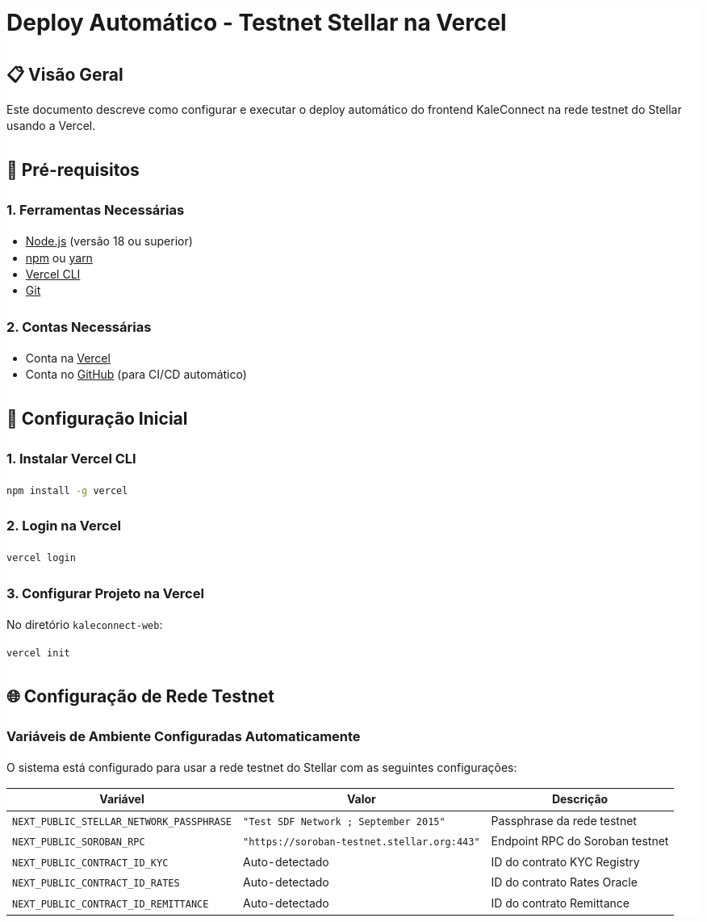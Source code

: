 # Deploy Automático - Testnet Stellar na Vercel

## 📋 Visão Geral

Este documento descreve como configurar e executar o deploy automático do frontend KaleConnect na rede testnet do Stellar usando a Vercel.

## 🔧 Pré-requisitos

### 1. Ferramentas Necessárias
- [Node.js](https://nodejs.org/) (versão 18 ou superior)
- [npm](https://www.npmjs.com/) ou [yarn](https://yarnpkg.com/)
- [Vercel CLI](https://vercel.com/cli)
- [Git](https://git-scm.com/)

### 2. Contas Necessárias
- Conta na [Vercel](https://vercel.com/)
- Conta no [GitHub](https://github.com/) (para CI/CD automático)

## 🚀 Configuração Inicial

### 1. Instalar Vercel CLI
```bash
npm install -g vercel
```

### 2. Login na Vercel
```bash
vercel login
```

### 3. Configurar Projeto na Vercel
No diretório `kaleconnect-web`:
```bash
vercel init
```

## 🌐 Configuração de Rede Testnet

### Variáveis de Ambiente Configuradas Automaticamente

O sistema está configurado para usar a rede testnet do Stellar com as seguintes configurações:

| Variável | Valor | Descrição |
|----------|-------|-----------|
| `NEXT_PUBLIC_STELLAR_NETWORK_PASSPHRASE` | `"Test SDF Network ; September 2015"` | Passphrase da rede testnet |
| `NEXT_PUBLIC_SOROBAN_RPC` | `"https://soroban-testnet.stellar.org:443"` | Endpoint RPC do Soroban testnet |
| `NEXT_PUBLIC_CONTRACT_ID_KYC` | Auto-detectado | ID do contrato KYC Registry |
| `NEXT_PUBLIC_CONTRACT_ID_RATES` | Auto-detectado | ID do contrato Rates Oracle |
| `NEXT_PUBLIC_CONTRACT_ID_REMITTANCE` | Auto-detectado | ID do contrato Remittance |
